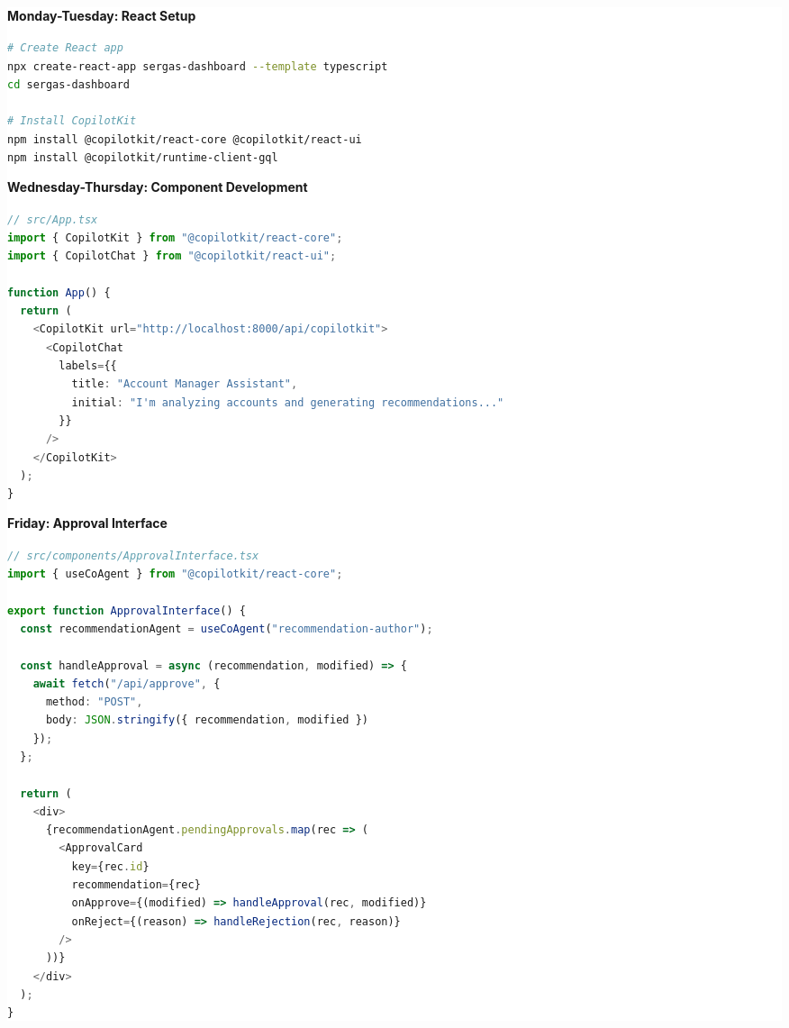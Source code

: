 **Monday-Tuesday: React Setup**
```bash
# Create React app
npx create-react-app sergas-dashboard --template typescript
cd sergas-dashboard

# Install CopilotKit
npm install @copilotkit/react-core @copilotkit/react-ui
npm install @copilotkit/runtime-client-gql
```

**Wednesday-Thursday: Component Development**
```typescript
// src/App.tsx
import { CopilotKit } from "@copilotkit/react-core";
import { CopilotChat } from "@copilotkit/react-ui";

function App() {
  return (
    <CopilotKit url="http://localhost:8000/api/copilotkit">
      <CopilotChat
        labels={{
          title: "Account Manager Assistant",
          initial: "I'm analyzing accounts and generating recommendations..."
        }}
      />
    </CopilotKit>
  );
}
```

**Friday: Approval Interface**
```typescript
// src/components/ApprovalInterface.tsx
import { useCoAgent } from "@copilotkit/react-core";

export function ApprovalInterface() {
  const recommendationAgent = useCoAgent("recommendation-author");

  const handleApproval = async (recommendation, modified) => {
    await fetch("/api/approve", {
      method: "POST",
      body: JSON.stringify({ recommendation, modified })
    });
  };

  return (
    <div>
      {recommendationAgent.pendingApprovals.map(rec => (
        <ApprovalCard
          key={rec.id}
          recommendation={rec}
          onApprove={(modified) => handleApproval(rec, modified)}
          onReject={(reason) => handleRejection(rec, reason)}
        />
      ))}
    </div>
  );
}
```
